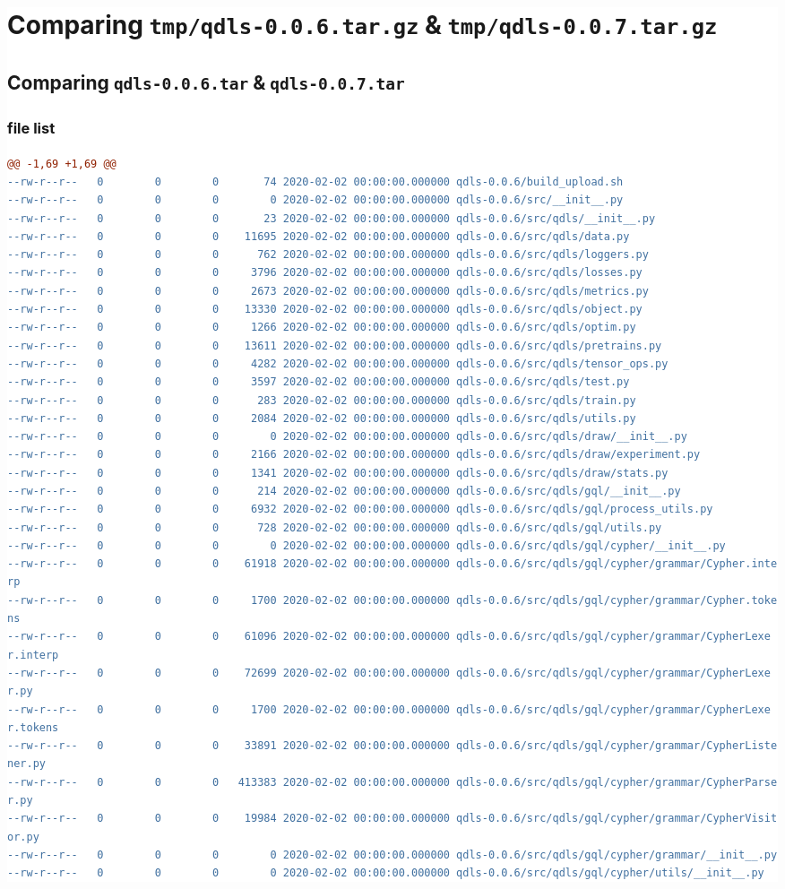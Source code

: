# Comparing `tmp/qdls-0.0.6.tar.gz` & `tmp/qdls-0.0.7.tar.gz`

## Comparing `qdls-0.0.6.tar` & `qdls-0.0.7.tar`

### file list

```diff
@@ -1,69 +1,69 @@
--rw-r--r--   0        0        0       74 2020-02-02 00:00:00.000000 qdls-0.0.6/build_upload.sh
--rw-r--r--   0        0        0        0 2020-02-02 00:00:00.000000 qdls-0.0.6/src/__init__.py
--rw-r--r--   0        0        0       23 2020-02-02 00:00:00.000000 qdls-0.0.6/src/qdls/__init__.py
--rw-r--r--   0        0        0    11695 2020-02-02 00:00:00.000000 qdls-0.0.6/src/qdls/data.py
--rw-r--r--   0        0        0      762 2020-02-02 00:00:00.000000 qdls-0.0.6/src/qdls/loggers.py
--rw-r--r--   0        0        0     3796 2020-02-02 00:00:00.000000 qdls-0.0.6/src/qdls/losses.py
--rw-r--r--   0        0        0     2673 2020-02-02 00:00:00.000000 qdls-0.0.6/src/qdls/metrics.py
--rw-r--r--   0        0        0    13330 2020-02-02 00:00:00.000000 qdls-0.0.6/src/qdls/object.py
--rw-r--r--   0        0        0     1266 2020-02-02 00:00:00.000000 qdls-0.0.6/src/qdls/optim.py
--rw-r--r--   0        0        0    13611 2020-02-02 00:00:00.000000 qdls-0.0.6/src/qdls/pretrains.py
--rw-r--r--   0        0        0     4282 2020-02-02 00:00:00.000000 qdls-0.0.6/src/qdls/tensor_ops.py
--rw-r--r--   0        0        0     3597 2020-02-02 00:00:00.000000 qdls-0.0.6/src/qdls/test.py
--rw-r--r--   0        0        0      283 2020-02-02 00:00:00.000000 qdls-0.0.6/src/qdls/train.py
--rw-r--r--   0        0        0     2084 2020-02-02 00:00:00.000000 qdls-0.0.6/src/qdls/utils.py
--rw-r--r--   0        0        0        0 2020-02-02 00:00:00.000000 qdls-0.0.6/src/qdls/draw/__init__.py
--rw-r--r--   0        0        0     2166 2020-02-02 00:00:00.000000 qdls-0.0.6/src/qdls/draw/experiment.py
--rw-r--r--   0        0        0     1341 2020-02-02 00:00:00.000000 qdls-0.0.6/src/qdls/draw/stats.py
--rw-r--r--   0        0        0      214 2020-02-02 00:00:00.000000 qdls-0.0.6/src/qdls/gql/__init__.py
--rw-r--r--   0        0        0     6932 2020-02-02 00:00:00.000000 qdls-0.0.6/src/qdls/gql/process_utils.py
--rw-r--r--   0        0        0      728 2020-02-02 00:00:00.000000 qdls-0.0.6/src/qdls/gql/utils.py
--rw-r--r--   0        0        0        0 2020-02-02 00:00:00.000000 qdls-0.0.6/src/qdls/gql/cypher/__init__.py
--rw-r--r--   0        0        0    61918 2020-02-02 00:00:00.000000 qdls-0.0.6/src/qdls/gql/cypher/grammar/Cypher.interp
--rw-r--r--   0        0        0     1700 2020-02-02 00:00:00.000000 qdls-0.0.6/src/qdls/gql/cypher/grammar/Cypher.tokens
--rw-r--r--   0        0        0    61096 2020-02-02 00:00:00.000000 qdls-0.0.6/src/qdls/gql/cypher/grammar/CypherLexer.interp
--rw-r--r--   0        0        0    72699 2020-02-02 00:00:00.000000 qdls-0.0.6/src/qdls/gql/cypher/grammar/CypherLexer.py
--rw-r--r--   0        0        0     1700 2020-02-02 00:00:00.000000 qdls-0.0.6/src/qdls/gql/cypher/grammar/CypherLexer.tokens
--rw-r--r--   0        0        0    33891 2020-02-02 00:00:00.000000 qdls-0.0.6/src/qdls/gql/cypher/grammar/CypherListener.py
--rw-r--r--   0        0        0   413383 2020-02-02 00:00:00.000000 qdls-0.0.6/src/qdls/gql/cypher/grammar/CypherParser.py
--rw-r--r--   0        0        0    19984 2020-02-02 00:00:00.000000 qdls-0.0.6/src/qdls/gql/cypher/grammar/CypherVisitor.py
--rw-r--r--   0        0        0        0 2020-02-02 00:00:00.000000 qdls-0.0.6/src/qdls/gql/cypher/grammar/__init__.py
--rw-r--r--   0        0        0        0 2020-02-02 00:00:00.000000 qdls-0.0.6/src/qdls/gql/cypher/utils/__init__.py
```